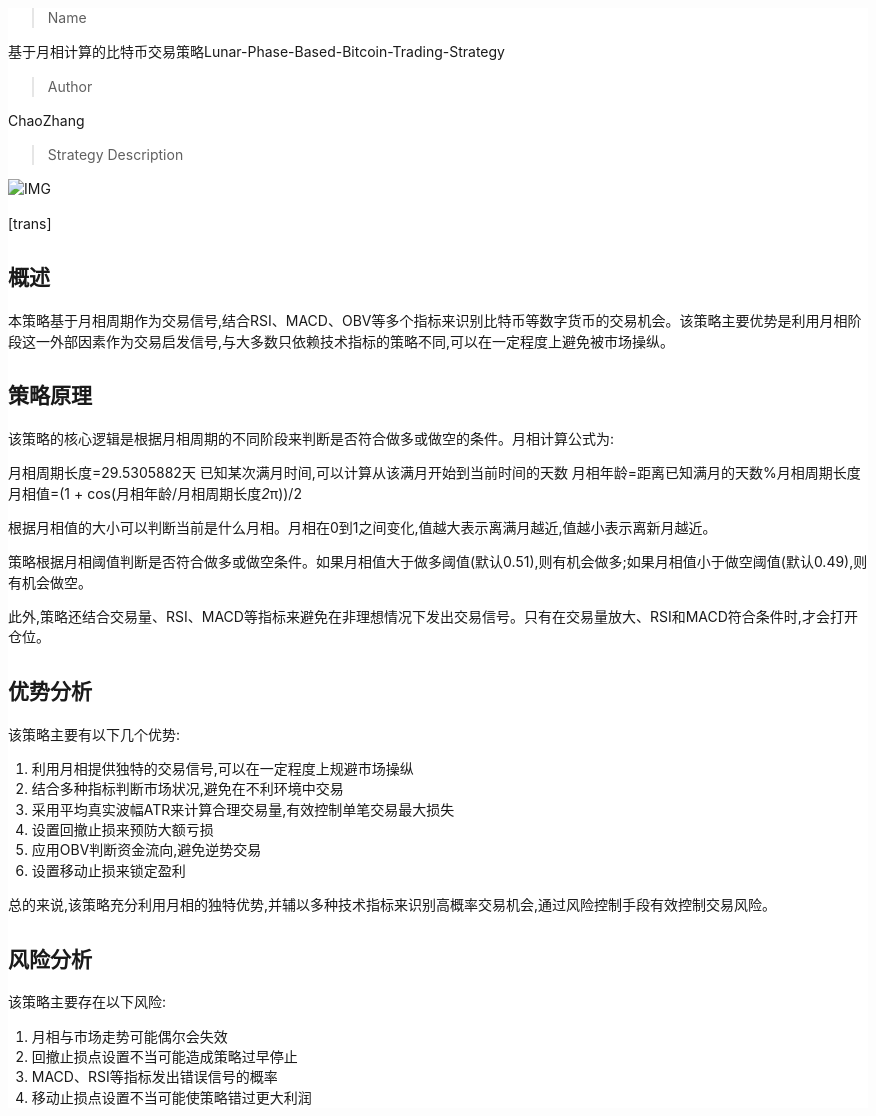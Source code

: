 
> Name

基于月相计算的比特币交易策略Lunar-Phase-Based-Bitcoin-Trading-Strategy

> Author

ChaoZhang

> Strategy Description

![IMG](https://www.fmz.com/upload/asset/1b7d266631abad693bd.png)

[trans]

## 概述

本策略基于月相周期作为交易信号,结合RSI、MACD、OBV等多个指标来识别比特币等数字货币的交易机会。该策略主要优势是利用月相阶段这一外部因素作为交易启发信号,与大多数只依赖技术指标的策略不同,可以在一定程度上避免被市场操纵。

## 策略原理

该策略的核心逻辑是根据月相周期的不同阶段来判断是否符合做多或做空的条件。月相计算公式为:

月相周期长度=29.5305882天
已知某次满月时间,可以计算从该满月开始到当前时间的天数
月相年龄=距离已知满月的天数%月相周期长度
月相值=(1 + cos(月相年龄/月相周期长度*2*π))/2

根据月相值的大小可以判断当前是什么月相。月相在0到1之间变化,值越大表示离满月越近,值越小表示离新月越近。

策略根据月相阈值判断是否符合做多或做空条件。如果月相值大于做多阈值(默认0.51),则有机会做多;如果月相值小于做空阈值(默认0.49),则有机会做空。

此外,策略还结合交易量、RSI、MACD等指标来避免在非理想情况下发出交易信号。只有在交易量放大、RSI和MACD符合条件时,才会打开仓位。

## 优势分析

该策略主要有以下几个优势:

1. 利用月相提供独特的交易信号,可以在一定程度上规避市场操纵
2. 结合多种指标判断市场状况,避免在不利环境中交易
3. 采用平均真实波幅ATR来计算合理交易量,有效控制单笔交易最大损失  
4. 设置回撤止损来预防大额亏损
5. 应用OBV判断资金流向,避免逆势交易
6. 设置移动止损来锁定盈利

总的来说,该策略充分利用月相的独特优势,并辅以多种技术指标来识别高概率交易机会,通过风险控制手段有效控制交易风险。

## 风险分析

该策略主要存在以下风险:  

1. 月相与市场走势可能偶尔会失效  
2. 回撤止损点设置不当可能造成策略过早停止 
3. MACD、RSI等指标发出错误信号的概率  
4. 移动止损点设置不当可能使策略错过更大利润
